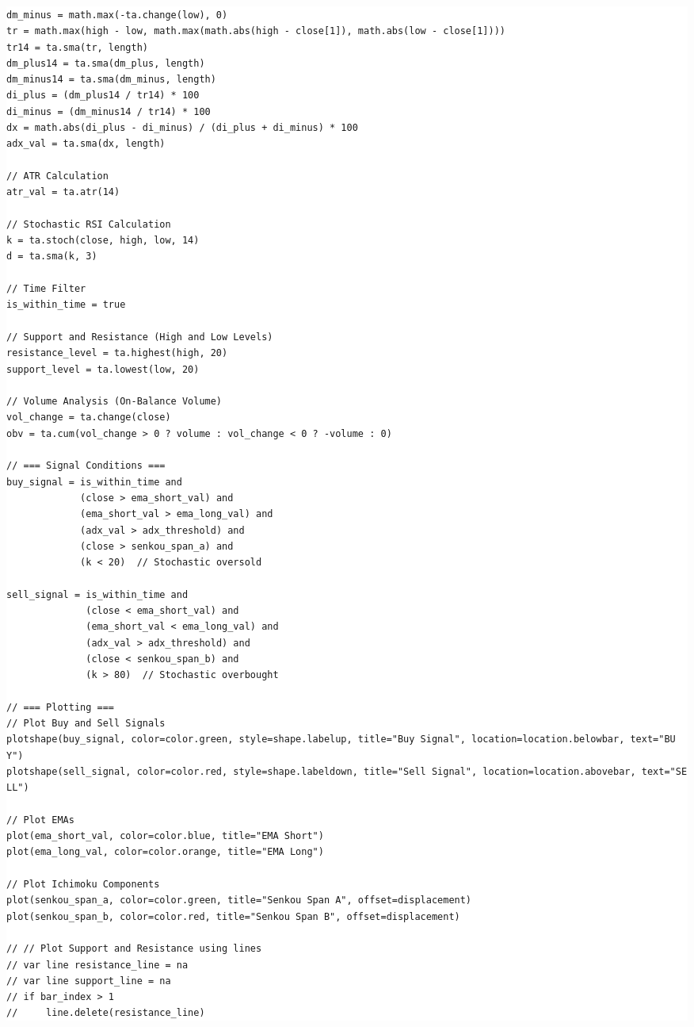 ``` pinescript
dm_minus = math.max(-ta.change(low), 0)
tr = math.max(high - low, math.max(math.abs(high - close[1]), math.abs(low - close[1])))
tr14 = ta.sma(tr, length)
dm_plus14 = ta.sma(dm_plus, length)
dm_minus14 = ta.sma(dm_minus, length)
di_plus = (dm_plus14 / tr14) * 100
di_minus = (dm_minus14 / tr14) * 100
dx = math.abs(di_plus - di_minus) / (di_plus + di_minus) * 100
adx_val = ta.sma(dx, length)

// ATR Calculation
atr_val = ta.atr(14)

// Stochastic RSI Calculation
k = ta.stoch(close, high, low, 14)
d = ta.sma(k, 3)

// Time Filter
is_within_time = true

// Support and Resistance (High and Low Levels)
resistance_level = ta.highest(high, 20)
support_level = ta.lowest(low, 20)

// Volume Analysis (On-Balance Volume)
vol_change = ta.change(close)
obv = ta.cum(vol_change > 0 ? volume : vol_change < 0 ? -volume : 0)

// === Signal Conditions ===
buy_signal = is_within_time and
             (close > ema_short_val) and
             (ema_short_val > ema_long_val) and
             (adx_val > adx_threshold) and
             (close > senkou_span_a) and
             (k < 20)  // Stochastic oversold

sell_signal = is_within_time and
              (close < ema_short_val) and
              (ema_short_val < ema_long_val) and
              (adx_val > adx_threshold) and
              (close < senkou_span_b) and
              (k > 80)  // Stochastic overbought

// === Plotting ===
// Plot Buy and Sell Signals
plotshape(buy_signal, color=color.green, style=shape.labelup, title="Buy Signal", location=location.belowbar, text="BUY")
plotshape(sell_signal, color=color.red, style=shape.labeldown, title="Sell Signal", location=location.abovebar, text="SELL")

// Plot EMAs
plot(ema_short_val, color=color.blue, title="EMA Short")
plot(ema_long_val, color=color.orange, title="EMA Long")

// Plot Ichimoku Components
plot(senkou_span_a, color=color.green, title="Senkou Span A", offset=displacement)
plot(senkou_span_b, color=color.red, title="Senkou Span B", offset=displacement)

// // Plot Support and Resistance using lines
// var line resistance_line = na
// var line support_line = na
// if bar_index > 1
//     line.delete(resistance_line)
```